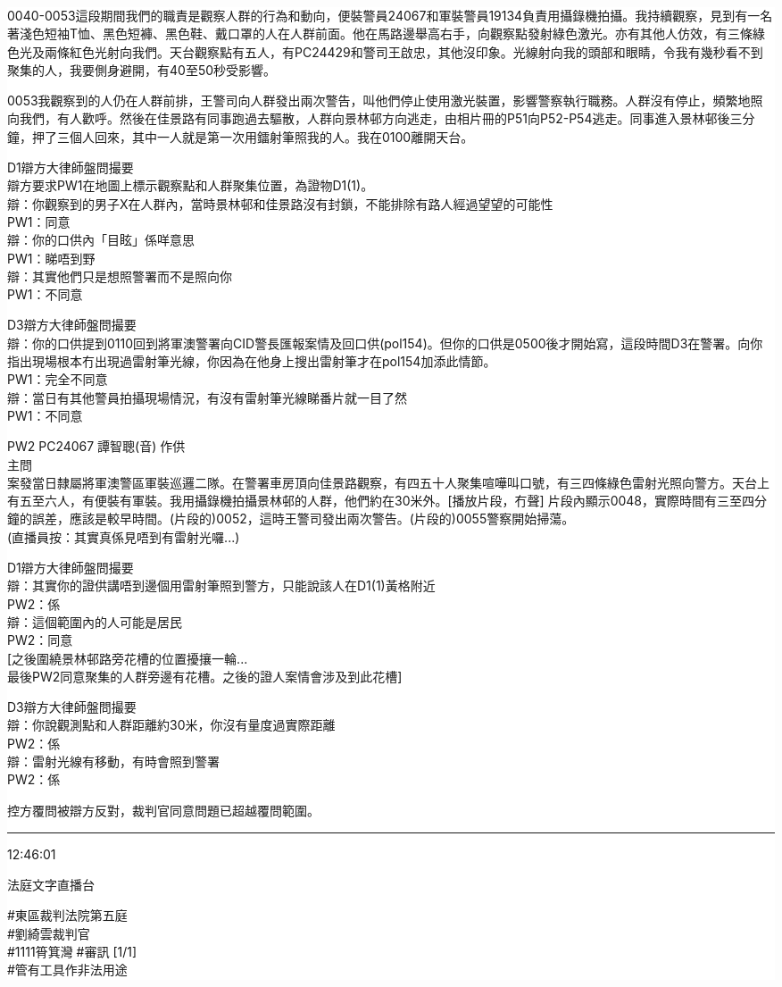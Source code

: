 0040-0053這段期間我們的職責是觀察人群的行為和動向，便裝警員24067和軍裝警員19134負責用攝錄機拍攝。我持續觀察，見到有一名著淺色短袖T恤、黑色短褲、黑色鞋、戴口罩的人在人群前面。他在馬路邊舉高右手，向觀察點發射綠色激光。亦有其他人仿效，有三條綠色光及兩條紅色光射向我們。天台觀察點有五人，有PC24429和警司王啟忠，其他沒印象。光線射向我的頭部和眼睛，令我有幾秒看不到聚集的人，我要側身避開，有40至50秒受影響。  
  
0053我觀察到的人仍在人群前排，王警司向人群發出兩次警告，叫他們停止使用激光裝置，影響警察執行職務。人群沒有停止，頻繁地照向我們，有人歡呼。然後在佳景路有同事跑過去驅散，人群向景林邨方向逃走，由相片冊的P51向P52-P54逃走。同事進入景林邨後三分鐘，押了三個人回來，其中一人就是第一次用鐳射筆照我的人。我在0100離開天台。  
  
D1辯方大律師盤問撮要  
辯方要求PW1在地圖上標示觀察點和人群聚集位置，為證物D1(1)。  
辯：你觀察到的男子X在人群內，當時景林邨和佳景路沒有封鎖，不能排除有路人經過望望的可能性  
PW1：同意  
辯：你的口供內「目眩」係咩意思  
PW1：睇唔到野  
辯：其實他們只是想照警署而不是照向你  
PW1：不同意  
  
D3辯方大律師盤問撮要  
辯：你的口供提到0110回到將軍澳警署向CID警長匯報案情及回口供(pol154)。但你的口供是0500後才開始寫，這段時間D3在警署。向你指出現場根本冇出現過雷射筆光線，你因為在他身上搜出雷射筆才在pol154加添此情節。  
PW1：完全不同意  
辯：當日有其他警員拍攝現場情況，有沒有雷射筆光線睇番片就一目了然  
PW1：不同意  
  
PW2 PC24067 譚智聰(音) 作供  
主問  
案發當日隸屬將軍澳警區軍裝巡邏二隊。在警署車房頂向佳景路觀察，有四五十人聚集喧嘩叫口號，有三四條綠色雷射光照向警方。天台上有五至六人，有便裝有軍裝。我用攝錄機拍攝景林邨的人群，他們約在30米外。\[播放片段，冇聲\] 片段內顯示0048，實際時間有三至四分鐘的誤差，應該是較早時間。(片段的)0052，這時王警司發出兩次警告。(片段的)0055警察開始掃蕩。  
(直播員按：其實真係見唔到有雷射光囉...)  
  
D1辯方大律師盤問撮要  
辯：其實你的證供講唔到邊個用雷射筆照到警方，只能說該人在D1(1)黃格附近  
PW2：係  
辯：這個範圍內的人可能是居民  
PW2：同意  
\[之後圍繞景林邨路旁花槽的位置擾攘一輪...  
最後PW2同意聚集的人群旁邊有花槽。之後的證人案情會涉及到此花槽\]  
  
D3辯方大律師盤問撮要  
辯：你說觀測點和人群距離約30米，你沒有量度過實際距離  
PW2：係  
辯：雷射光線有移動，有時會照到警署  
PW2：係  
  
控方覆問被辯方反對，裁判官同意問題已超越覆問範圍。

---
      
12:46:01

法庭文字直播台

\#東區裁判法院第五庭  
\#劉綺雲裁判官  
\#1111筲箕灣 \#審訊 \[1/1\]  
\#管有工具作非法用途  
  